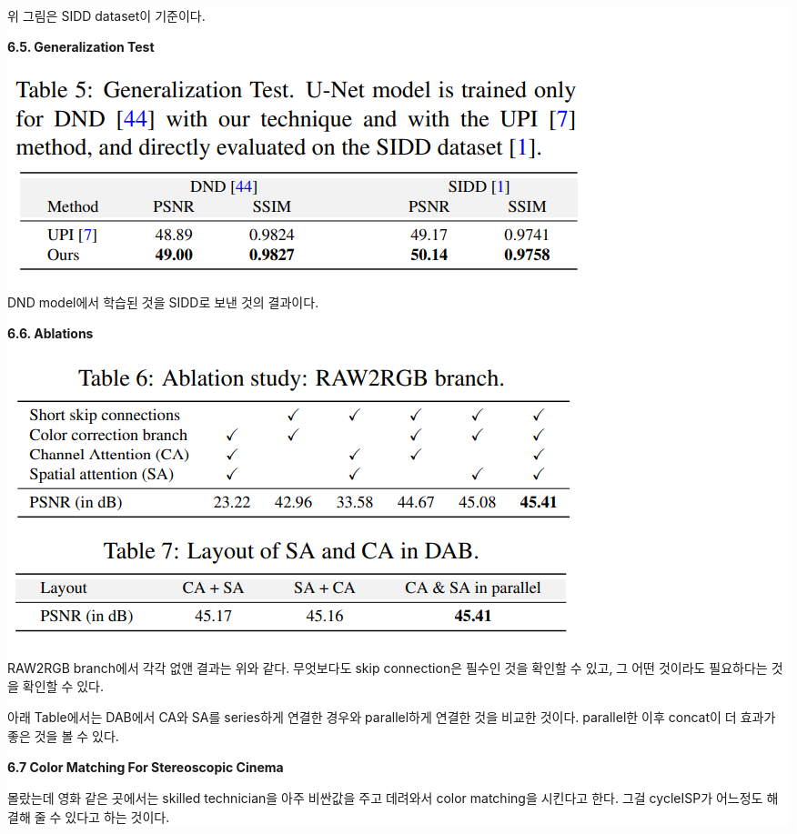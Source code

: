  위 그림은 SIDD dataset이 기준이다.

__6.5. Generalization Test__

![img15](https://raw.githubusercontent.com/ReaperMaKNaE/reapermaknae.github.io/main/assets/img/20210406-15.PNG)

 DND model에서 학습된 것을 SIDD로 보낸 것의 결과이다.

__6.6. Ablations__

![img16](https://raw.githubusercontent.com/ReaperMaKNaE/reapermaknae.github.io/main/assets/img/20210406-16.PNG)

 RAW2RGB branch에서 각각 없앤 결과는 위와 같다. 무엇보다도 skip connection은 필수인 것을 확인할 수 있고, 그 어떤 것이라도 필요하다는 것을 확인할 수 있다.

 아래 Table에서는 DAB에서 CA와 SA를 series하게 연결한 경우와 parallel하게 연결한 것을 비교한 것이다. parallel한 이후 concat이 더 효과가 좋은 것을 볼 수 있다.

__6.7 Color Matching For Stereoscopic Cinema__

 몰랐는데 영화 같은 곳에서는 skilled technician을 아주 비싼값을 주고 데려와서 color matching을 시킨다고 한다. 그걸 cycleISP가 어느정도 해결해 줄 수 있다고 하는 것이다.
